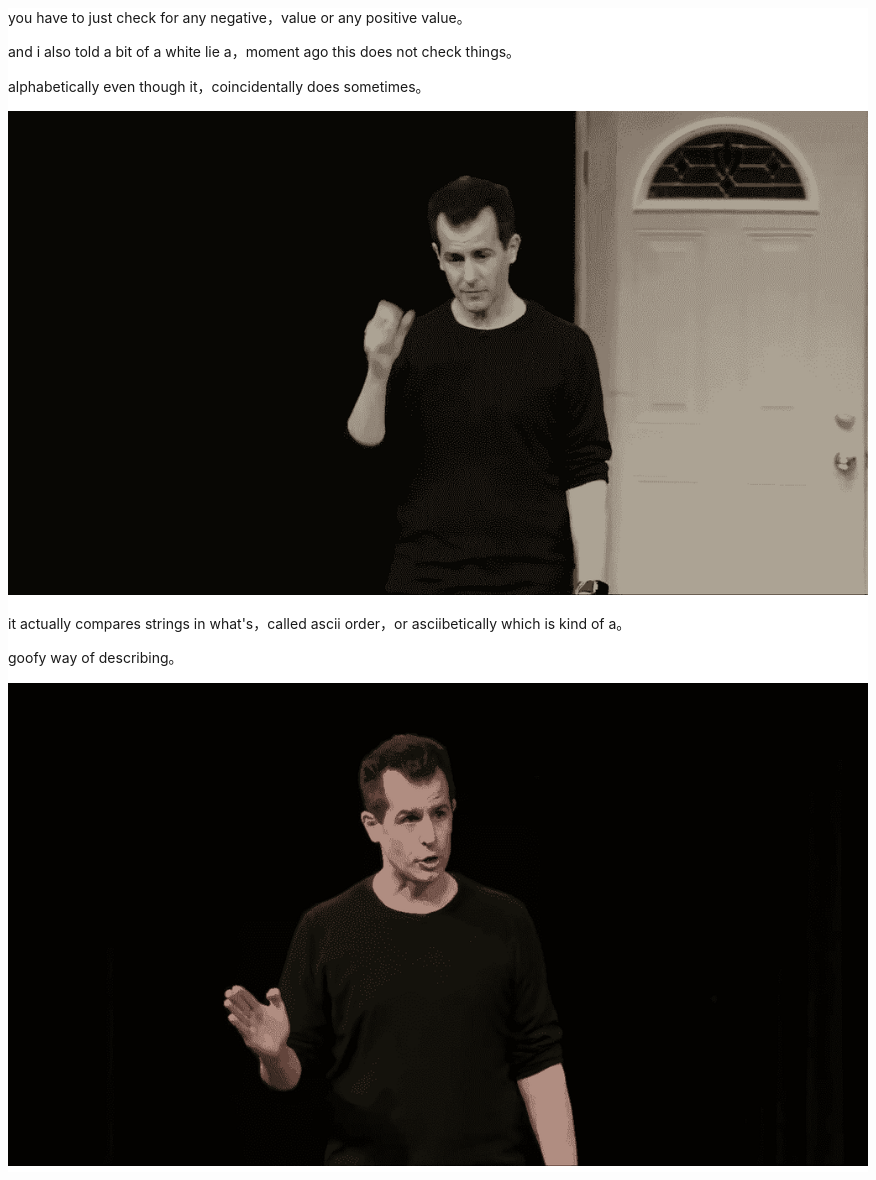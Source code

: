 you have to just check for any negative，value or any positive value。

and i also told a bit of a white lie a，moment ago this does not check things。

alphabetically even though it，coincidentally does sometimes。



![](img/0a07aadb299f2538eddc3c64659844e7_96.png)

it actually compares strings in what's，called ascii order，or asciibetically which is kind of a。

goofy way of describing。

![](img/0a07aadb299f2538eddc3c64659844e7_98.png)
